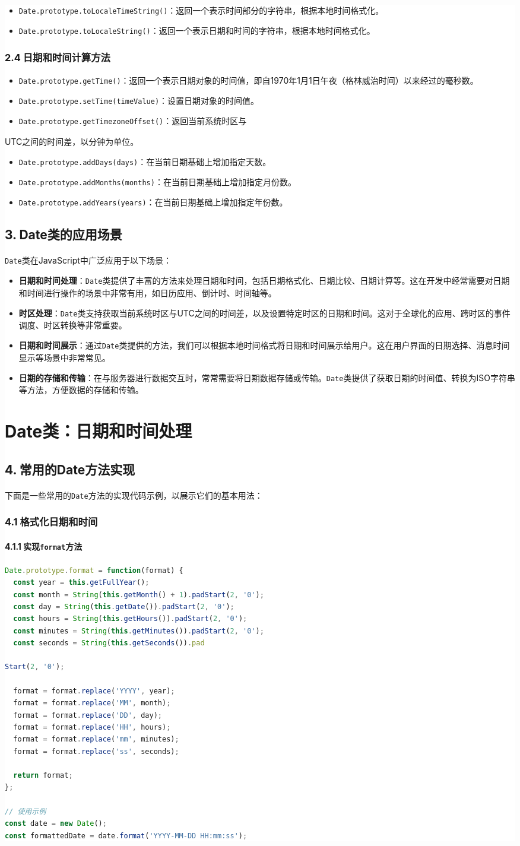 - `Date.prototype.toLocaleTimeString()`：返回一个表示时间部分的字符串，根据本地时间格式化。

- `Date.prototype.toLocaleString()`：返回一个表示日期和时间的字符串，根据本地时间格式化。

### 2.4 日期和时间计算方法

- `Date.prototype.getTime()`：返回一个表示日期对象的时间值，即自1970年1月1日午夜（格林威治时间）以来经过的毫秒数。

- `Date.prototype.setTime(timeValue)`：设置日期对象的时间值。

- `Date.prototype.getTimezoneOffset()`：返回当前系统时区与

UTC之间的时间差，以分钟为单位。

- `Date.prototype.addDays(days)`：在当前日期基础上增加指定天数。

- `Date.prototype.addMonths(months)`：在当前日期基础上增加指定月份数。

- `Date.prototype.addYears(years)`：在当前日期基础上增加指定年份数。

## 3. Date类的应用场景

`Date`类在JavaScript中广泛应用于以下场景：

- **日期和时间处理**：`Date`类提供了丰富的方法来处理日期和时间，包括日期格式化、日期比较、日期计算等。这在开发中经常需要对日期和时间进行操作的场景中非常有用，如日历应用、倒计时、时间轴等。

- **时区处理**：`Date`类支持获取当前系统时区与UTC之间的时间差，以及设置特定时区的日期和时间。这对于全球化的应用、跨时区的事件调度、时区转换等非常重要。

- **日期和时间展示**：通过`Date`类提供的方法，我们可以根据本地时间格式将日期和时间展示给用户。这在用户界面的日期选择、消息时间显示等场景中非常常见。

- **日期的存储和传输**：在与服务器进行数据交互时，常常需要将日期数据存储或传输。`Date`类提供了获取日期的时间值、转换为ISO字符串等方法，方便数据的存储和传输。
# Date类：日期和时间处理



## 4. 常用的Date方法实现

下面是一些常用的`Date`方法的实现代码示例，以展示它们的基本用法：

### 4.1 格式化日期和时间

#### 4.1.1 实现`format`方法

```javascript
Date.prototype.format = function(format) {
  const year = this.getFullYear();
  const month = String(this.getMonth() + 1).padStart(2, '0');
  const day = String(this.getDate()).padStart(2, '0');
  const hours = String(this.getHours()).padStart(2, '0');
  const minutes = String(this.getMinutes()).padStart(2, '0');
  const seconds = String(this.getSeconds()).pad

Start(2, '0');
  
  format = format.replace('YYYY', year);
  format = format.replace('MM', month);
  format = format.replace('DD', day);
  format = format.replace('HH', hours);
  format = format.replace('mm', minutes);
  format = format.replace('ss', seconds);
  
  return format;
};

// 使用示例
const date = new Date();
const formattedDate = date.format('YYYY-MM-DD HH:mm:ss');
```